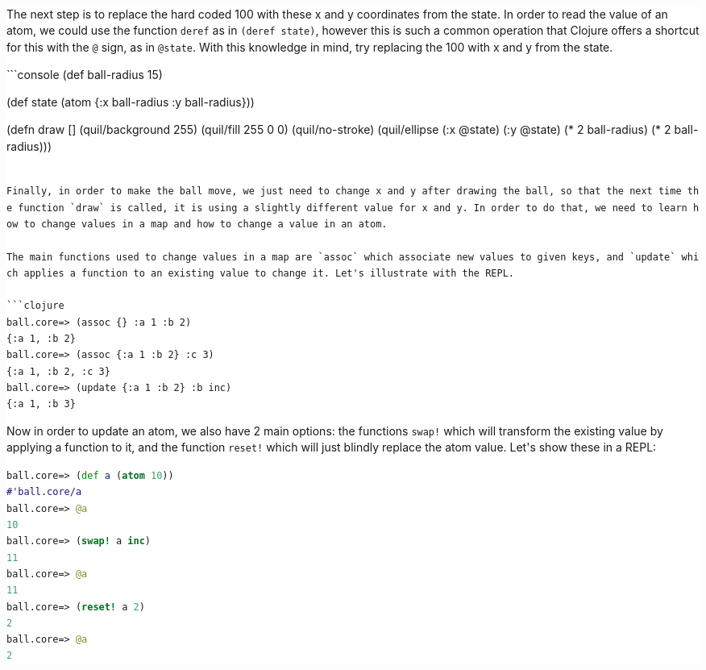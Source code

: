 The next step is to replace the hard coded 100 with these x and y coordinates from the state. In order to read the value of an atom, we could use the function `deref` as in `(deref state)`, however this is such a common operation that Clojure offers a shortcut for this with the `@` sign, as in `@state`. With this knowledge in mind, try replacing the 100 with x and y from the state.

<div class="solution closed"></div>
```console
(def ball-radius 15)

(def state (atom {:x ball-radius
                  :y ball-radius}))

(defn draw []
  (quil/background 255)
  (quil/fill 255 0 0)
  (quil/no-stroke)
  (quil/ellipse (:x @state) (:y @state) (* 2 ball-radius) (* 2 ball-radius)))
```

Finally, in order to make the ball move, we just need to change x and y after drawing the ball, so that the next time the function `draw` is called, it is using a slightly different value for x and y. In order to do that, we need to learn how to change values in a map and how to change a value in an atom.

The main functions used to change values in a map are `assoc` which associate new values to given keys, and `update` which applies a function to an existing value to change it. Let's illustrate with the REPL.

```clojure
ball.core=> (assoc {} :a 1 :b 2)
{:a 1, :b 2}
ball.core=> (assoc {:a 1 :b 2} :c 3)
{:a 1, :b 2, :c 3}
ball.core=> (update {:a 1 :b 2} :b inc)
{:a 1, :b 3}
```

Now in order to update an atom, we also have 2 main options: the functions `swap!` which will transform the existing value by applying a function to it, and the function `reset!` which will just blindly replace the atom value. Let's show these in a REPL:

```clojure
ball.core=> (def a (atom 10))
#'ball.core/a
ball.core=> @a
10
ball.core=> (swap! a inc)
11
ball.core=> @a
11
ball.core=> (reset! a 2)
2
ball.core=> @a
2
```
